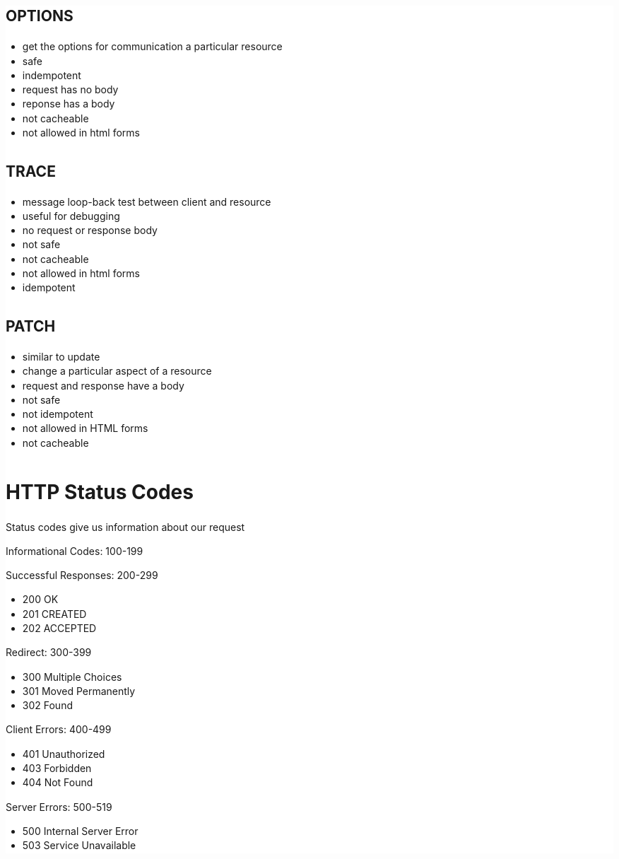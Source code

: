 ## OPTIONS

-   get the options for communication a particular resource
-   safe
-   indempotent
-   request has no body
-   reponse has a body
-   not cacheable
-   not allowed in html forms

## TRACE

-   message loop-back test between client and resource
-   useful for debugging
-   no request or response body
-   not safe
-   not cacheable
-   not allowed in html forms
-   idempotent

## PATCH

-   similar to update
-   change a particular aspect of a resource
-   request and response have a body
-   not safe
-   not idempotent
-   not allowed in HTML forms
-   not cacheable

# HTTP Status Codes

Status codes give us information about our request

Informational Codes: 100-199

Successful Responses: 200-299

-   200 OK
-   201 CREATED
-   202 ACCEPTED

Redirect: 300-399

-   300 Multiple Choices
-   301 Moved Permanently
-   302 Found

Client Errors: 400-499

-   401 Unauthorized
-   403 Forbidden
-   404 Not Found

Server Errors: 500-519

- 500 Internal Server Error
- 503 Service Unavailable

